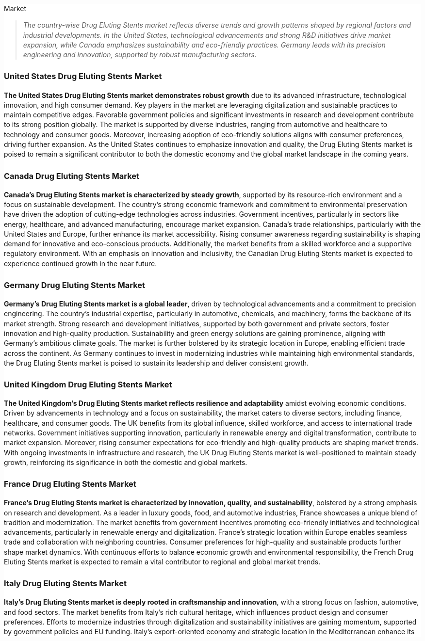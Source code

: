 Market<br /></span></h1><blockquote><p><em><span class="">The country-wise Drug Eluting Stents market reflects diverse trends and growth patterns shaped by regional factors and industrial developments. In the United States, technological advancements and strong R&amp;D initiatives drive market expansion, while Canada emphasizes sustainability and eco-friendly practices. Germany leads with its precision engineering and innovation, supported by robust manufacturing sectors.</span></em></p></blockquote><h3><strong>United States Drug Eluting Stents Market</strong></h3><p><strong>The United States Drug Eluting Stents market demonstrates robust growth</strong> due to its advanced infrastructure, technological innovation, and high consumer demand. Key players in the market are leveraging digitalization and sustainable practices to maintain competitive edges. Favorable government policies and significant investments in research and development contribute to its strong position globally. The market is supported by diverse industries, ranging from automotive and healthcare to technology and consumer goods. Moreover, increasing adoption of eco-friendly solutions aligns with consumer preferences, driving further expansion. As the United States continues to emphasize innovation and quality, the Drug Eluting Stents market is poised to remain a significant contributor to both the domestic economy and the global market landscape in the coming years.</p><h3><strong>Canada Drug Eluting Stents Market</strong></h3><p><strong>Canada&rsquo;s Drug Eluting Stents market is characterized by steady growth</strong>, supported by its resource-rich environment and a focus on sustainable development. The country&rsquo;s strong economic framework and commitment to environmental preservation have driven the adoption of cutting-edge technologies across industries. Government incentives, particularly in sectors like energy, healthcare, and advanced manufacturing, encourage market expansion. Canada&rsquo;s trade relationships, particularly with the United States and Europe, further enhance its market accessibility. Rising consumer awareness regarding sustainability is shaping demand for innovative and eco-conscious products. Additionally, the market benefits from a skilled workforce and a supportive regulatory environment. With an emphasis on innovation and inclusivity, the Canadian Drug Eluting Stents market is expected to experience continued growth in the near future.</p><h3><strong>Germany Drug Eluting Stents Market</strong></h3><p><strong>Germany&rsquo;s Drug Eluting Stents market is a global leader</strong>, driven by technological advancements and a commitment to precision engineering. The country&rsquo;s industrial expertise, particularly in automotive, chemicals, and machinery, forms the backbone of its market strength. Strong research and development initiatives, supported by both government and private sectors, foster innovation and high-quality production. Sustainability and green energy solutions are gaining prominence, aligning with Germany&rsquo;s ambitious climate goals. The market is further bolstered by its strategic location in Europe, enabling efficient trade across the continent. As Germany continues to invest in modernizing industries while maintaining high environmental standards, the Drug Eluting Stents market is poised to sustain its leadership and deliver consistent growth.</p><h3><strong>United Kingdom Drug Eluting Stents Market</strong></h3><p><strong>The United Kingdom&rsquo;s Drug Eluting Stents market reflects resilience and adaptability</strong> amidst evolving economic conditions. Driven by advancements in technology and a focus on sustainability, the market caters to diverse sectors, including finance, healthcare, and consumer goods. The UK benefits from its global influence, skilled workforce, and access to international trade networks. Government initiatives supporting innovation, particularly in renewable energy and digital transformation, contribute to market expansion. Moreover, rising consumer expectations for eco-friendly and high-quality products are shaping market trends. With ongoing investments in infrastructure and research, the UK Drug Eluting Stents market is well-positioned to maintain steady growth, reinforcing its significance in both the domestic and global markets.</p><h3><strong>France Drug Eluting Stents Market</strong></h3><p><strong>France&rsquo;s Drug Eluting Stents market is characterized by innovation, quality, and sustainability</strong>, bolstered by a strong emphasis on research and development. As a leader in luxury goods, food, and automotive industries, France showcases a unique blend of tradition and modernization. The market benefits from government incentives promoting eco-friendly initiatives and technological advancements, particularly in renewable energy and digitalization. France&rsquo;s strategic location within Europe enables seamless trade and collaboration with neighboring countries. Consumer preferences for high-quality and sustainable products further shape market dynamics. With continuous efforts to balance economic growth and environmental responsibility, the French Drug Eluting Stents market is expected to remain a vital contributor to regional and global market trends.</p><h3><strong>Italy Drug Eluting Stents Market</strong></h3><p><strong>Italy&rsquo;s Drug Eluting Stents market is deeply rooted in craftsmanship and innovation</strong>, with a strong focus on fashion, automotive, and food sectors. The market benefits from Italy&rsquo;s rich cultural heritage, which influences product design and consumer preferences. Efforts to modernize industries through digitalization and sustainability initiatives are gaining momentum, supported by government policies and EU funding. Italy&rsquo;s export-oriented economy and strategic location in the Mediterranean enhance its